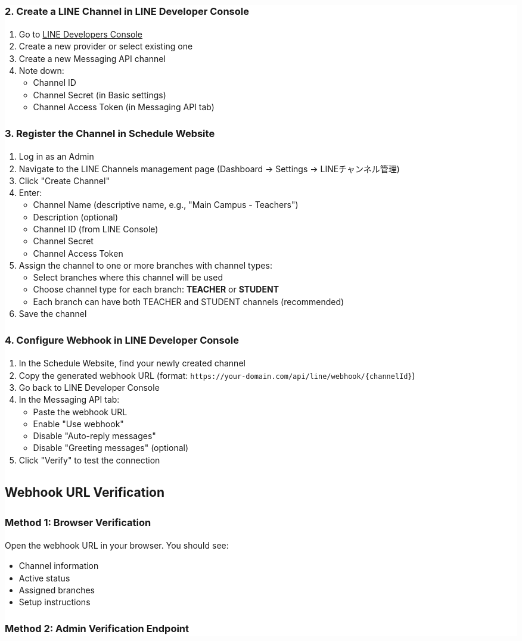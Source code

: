 ### 2. Create a LINE Channel in LINE Developer Console

1. Go to [LINE Developers Console](https://developers.line.biz/console/)
2. Create a new provider or select existing one
3. Create a new Messaging API channel
4. Note down:
   - Channel ID
   - Channel Secret (in Basic settings)
   - Channel Access Token (in Messaging API tab)

### 3. Register the Channel in Schedule Website

1. Log in as an Admin
2. Navigate to the LINE Channels management page (Dashboard → Settings → LINEチャンネル管理)
3. Click "Create Channel"
4. Enter:
   - Channel Name (descriptive name, e.g., "Main Campus - Teachers")
   - Description (optional)
   - Channel ID (from LINE Console)
   - Channel Secret
   - Channel Access Token
5. Assign the channel to one or more branches with channel types:
   - Select branches where this channel will be used
   - Choose channel type for each branch: **TEACHER** or **STUDENT**
   - Each branch can have both TEACHER and STUDENT channels (recommended)
6. Save the channel

### 4. Configure Webhook in LINE Developer Console

1. In the Schedule Website, find your newly created channel
2. Copy the generated webhook URL (format: `https://your-domain.com/api/line/webhook/{channelId}`)
3. Go back to LINE Developer Console
4. In the Messaging API tab:
   - Paste the webhook URL
   - Enable "Use webhook"
   - Disable "Auto-reply messages"
   - Disable "Greeting messages" (optional)
5. Click "Verify" to test the connection

## Webhook URL Verification

### Method 1: Browser Verification

Open the webhook URL in your browser. You should see:

- Channel information
- Active status
- Assigned branches
- Setup instructions

### Method 2: Admin Verification Endpoint
